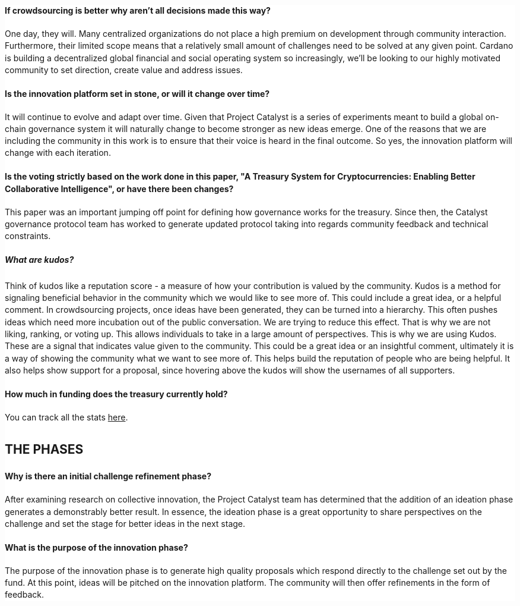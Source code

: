 #### If crowdsourcing is better why aren’t all decisions made this way?
One day, they will. Many centralized organizations do not place a high premium on development through community interaction. Furthermore, their limited scope means that a relatively small amount of challenges need to be solved at any given point. Cardano is building a decentralized global financial and social operating system so increasingly, we’ll be looking to our highly motivated community to set direction, create value and address issues.

#### Is the innovation platform set in stone, or will it change over time?
It will continue to evolve and adapt over time. Given that Project Catalyst is a series of experiments meant to build a global on-chain governance system it will naturally change to become stronger as new ideas emerge. One of the reasons that we are including the community in this work is to ensure that their voice is heard in the final outcome. So yes, the innovation platform will change with each iteration.

#### Is the voting strictly based on the work done in this paper, "A Treasury System for Cryptocurrencies: Enabling Better Collaborative Intelligence", or have there been changes?
This paper was an important jumping off point for defining how governance works for the treasury. Since then, the Catalyst governance protocol team has  worked to generate updated protocol taking into regards community feedback and technical constraints.

##### What are kudos?
Think of kudos like a reputation score - a measure of how your contribution is valued by the community. Kudos is a method for signaling beneficial behavior in the community which we would like to see more of. This could include a great idea, or a helpful comment.
In crowdsourcing projects, once ideas have been generated, they can be turned into a hierarchy. This often pushes ideas which need more incubation out of the public conversation. We are trying to reduce this effect. That is why we are not liking, ranking, or voting up. This allows individuals to take in a large amount of perspectives. This is why we are using Kudos. These are a signal that indicates value given to the community. This could be a great idea or an insightful comment, ultimately it is a way of showing the community what we want to see more of. This helps build the reputation of people who are being helpful. It also helps show support for a proposal, since hovering above the kudos will show the usernames of all supporters.

#### How much in funding does the treasury currently hold?
You can track all the stats [here](https://docs.google.com/spreadsheets/d/1xny1W7HhHANLNeQcnbr8El5rakJ80VIM7fgDwJ-uqys/edit#gid=0).

## THE PHASES

#### Why is there an initial challenge refinement phase?
After examining research on collective innovation, the Project Catalyst team has determined that the addition of an ideation phase generates a demonstrably better result. In essence, the ideation phase is a great opportunity to share perspectives on the challenge and set the stage for better ideas in the next stage.

#### What is the purpose of the innovation phase?
The purpose of the innovation phase is to generate high quality proposals which respond directly to the challenge set out by the fund. At this point, ideas will be pitched on the innovation platform. The community will then offer refinements in the form of feedback.
